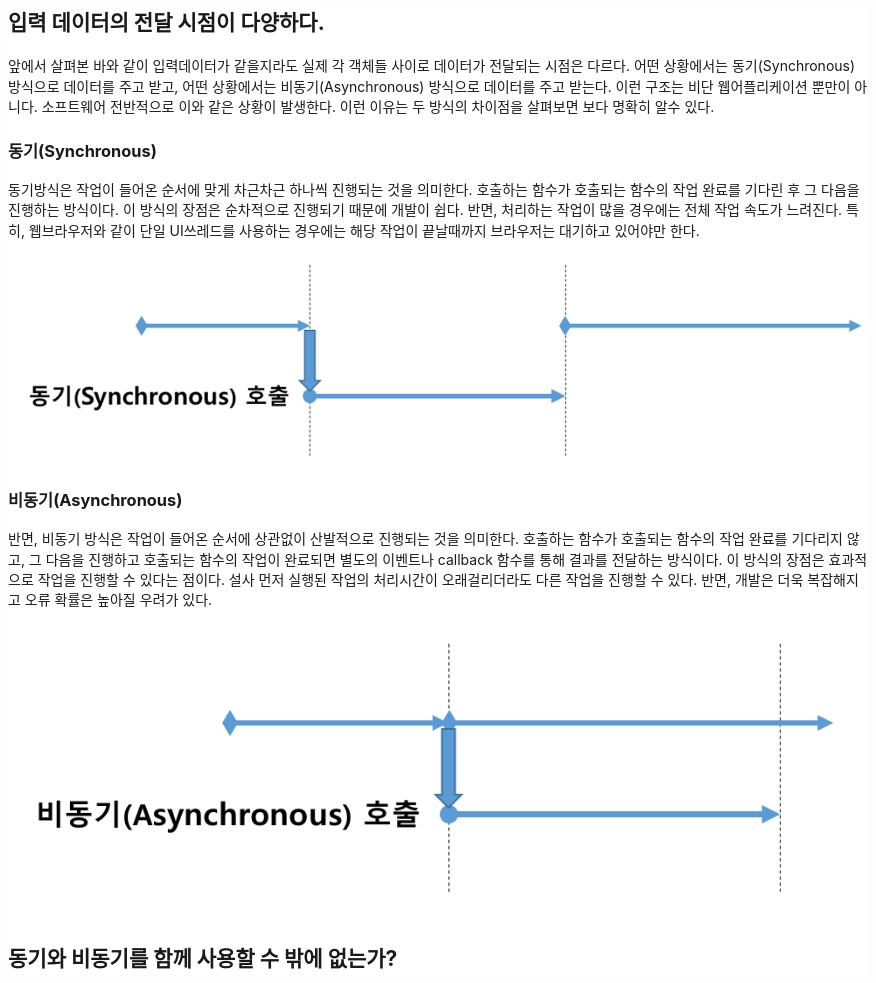## 입력 데이터의 전달 시점이 다양하다.

앞에서 살펴본 바와 같이 입력데이터가 같을지라도 실제 각 객체들 사이로 데이터가 전달되는 시점은 다르다. 어떤 상황에서는 동기(Synchronous) 방식으로 데이터를 주고 받고, 어떤 상황에서는 비동기(Asynchronous) 방식으로 데이터를 주고 받는다.
이런 구조는 비단 웹어플리케이션 뿐만이 아니다. 소프트웨어 전반적으로 이와 같은 상황이 발생한다.
이런 이유는 두 방식의 차이점을 살펴보면 보다 명확히 알수 있다.

### 동기(Synchronous)

동기방식은 작업이 들어온 순서에 맞게 차근차근 하나씩 진행되는 것을 의미한다. 호출하는 함수가 호출되는 함수의 작업 완료를 기다린 후 그 다음을 진행하는 방식이다. 이 방식의 장점은 순차적으로 진행되기 때문에 개발이 쉽다. 반면, 처리하는 작업이 많을 경우에는 전체 작업 속도가 느려진다. 특히, 웹브라우저와 같이 단일 UI쓰레드를 사용하는 경우에는 해당 작업이 끝날때까지 브라우저는 대기하고 있어야만 한다.
![](./images/rxjsbook1/sync.png)

### 비동기(Asynchronous)

반면, 비동기 방식은 작업이 들어온 순서에 상관없이 산발적으로 진행되는 것을 의미한다. 호출하는 함수가 호출되는 함수의 작업 완료를 기다리지 않고, 그 다음을 진행하고 호출되는 함수의 작업이 완료되면 별도의 이벤트나 callback 함수를 통해 결과를 전달하는 방식이다. 이 방식의 장점은 효과적으로 작업을 진행할 수 있다는 점이다. 설사 먼저 실행된 작업의 처리시간이 오래걸리더라도 다른 작업을 진행할 수 있다. 반면, 개발은 더욱 복잡해지고 오류 확률은 높아질 우려가 있다.
![](./images/rxjsbook1/async.png)

## 동기와 비동기를 함께 사용할 수 밖에 없는가?
